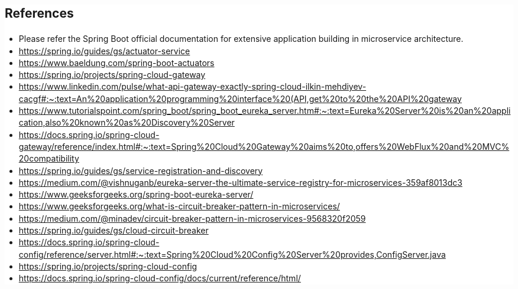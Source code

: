 ## References

* Please refer the Spring Boot official documentation for extensive application building in microservice architecture.
* https://spring.io/guides/gs/actuator-service
* https://www.baeldung.com/spring-boot-actuators
* https://spring.io/projects/spring-cloud-gateway
* https://www.linkedin.com/pulse/what-api-gateway-exactly-spring-cloud-ilkin-mehdiyev-cacgf#:~:text=An%20application%20programming%20interface%20(API,get%20to%20the%20API%20gateway
* https://www.tutorialspoint.com/spring_boot/spring_boot_eureka_server.htm#:~:text=Eureka%20Server%20is%20an%20application,also%20known%20as%20Discovery%20Server
* https://docs.spring.io/spring-cloud-gateway/reference/index.html#:~:text=Spring%20Cloud%20Gateway%20aims%20to,offers%20WebFlux%20and%20MVC%20compatibility
* https://spring.io/guides/gs/service-registration-and-discovery
* https://medium.com/@vishnuganb/eureka-server-the-ultimate-service-registry-for-microservices-359af8013dc3
* https://www.geeksforgeeks.org/spring-boot-eureka-server/
* https://www.geeksforgeeks.org/what-is-circuit-breaker-pattern-in-microservices/
* https://medium.com/@minadev/circuit-breaker-pattern-in-microservices-9568320f2059
* https://spring.io/guides/gs/cloud-circuit-breaker
* https://docs.spring.io/spring-cloud-config/reference/server.html#:~:text=Spring%20Cloud%20Config%20Server%20provides,ConfigServer.java
* https://spring.io/projects/spring-cloud-config
* https://docs.spring.io/spring-cloud-config/docs/current/reference/html/
